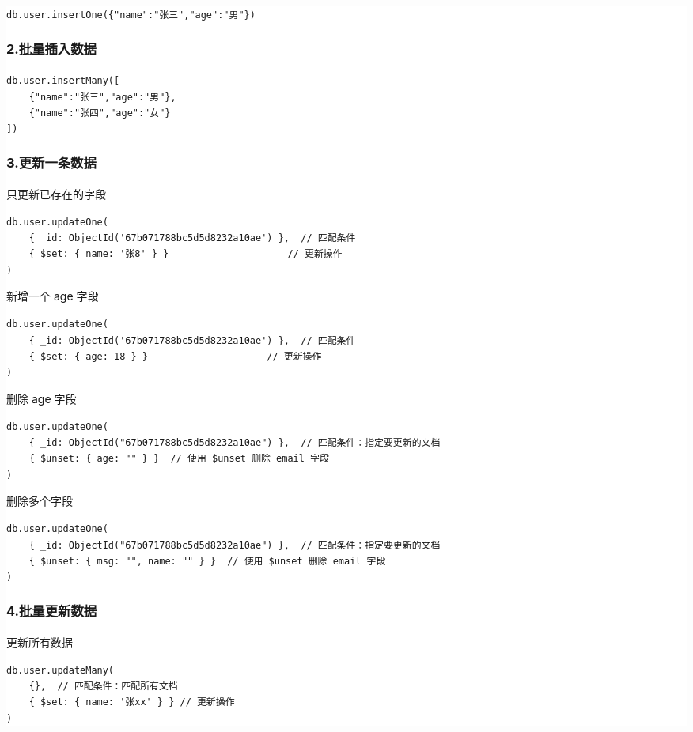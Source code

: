 ```shell
db.user.insertOne({"name":"张三","age":"男"})
```

### 2.批量插入数据

```shell
db.user.insertMany([
    {"name":"张三","age":"男"},
    {"name":"张四","age":"女"}
])
```

### 3.更新一条数据

只更新已存在的字段

```shell
db.user.updateOne(
    { _id: ObjectId('67b071788bc5d5d8232a10ae') },  // 匹配条件
    { $set: { name: '张8' } }                     // 更新操作
)
```

新增一个 age 字段

```shell
db.user.updateOne(
    { _id: ObjectId('67b071788bc5d5d8232a10ae') },  // 匹配条件
    { $set: { age: 18 } }                     // 更新操作
)
```

删除 age 字段

```shell
db.user.updateOne(
    { _id: ObjectId("67b071788bc5d5d8232a10ae") },  // 匹配条件：指定要更新的文档
    { $unset: { age: "" } }  // 使用 $unset 删除 email 字段
)
```

删除多个字段

```shell
db.user.updateOne(
    { _id: ObjectId("67b071788bc5d5d8232a10ae") },  // 匹配条件：指定要更新的文档
    { $unset: { msg: "", name: "" } }  // 使用 $unset 删除 email 字段
)
```

### 4.批量更新数据

更新所有数据

```shell
db.user.updateMany(
    {},  // 匹配条件：匹配所有文档
    { $set: { name: '张xx' } } // 更新操作
)
```
